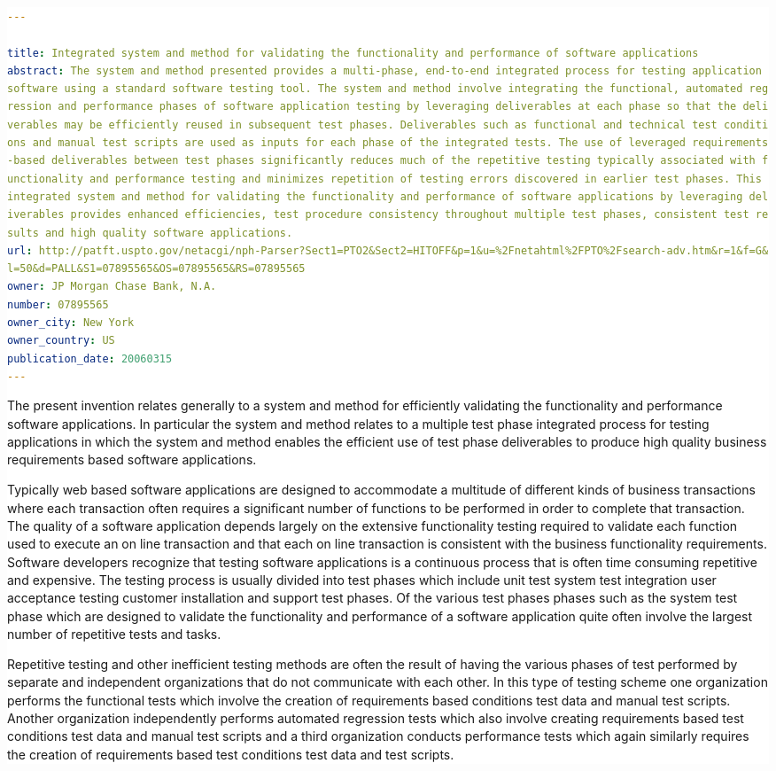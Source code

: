 ```yaml
---

title: Integrated system and method for validating the functionality and performance of software applications
abstract: The system and method presented provides a multi-phase, end-to-end integrated process for testing application software using a standard software testing tool. The system and method involve integrating the functional, automated regression and performance phases of software application testing by leveraging deliverables at each phase so that the deliverables may be efficiently reused in subsequent test phases. Deliverables such as functional and technical test conditions and manual test scripts are used as inputs for each phase of the integrated tests. The use of leveraged requirements-based deliverables between test phases significantly reduces much of the repetitive testing typically associated with functionality and performance testing and minimizes repetition of testing errors discovered in earlier test phases. This integrated system and method for validating the functionality and performance of software applications by leveraging deliverables provides enhanced efficiencies, test procedure consistency throughout multiple test phases, consistent test results and high quality software applications.
url: http://patft.uspto.gov/netacgi/nph-Parser?Sect1=PTO2&Sect2=HITOFF&p=1&u=%2Fnetahtml%2FPTO%2Fsearch-adv.htm&r=1&f=G&l=50&d=PALL&S1=07895565&OS=07895565&RS=07895565
owner: JP Morgan Chase Bank, N.A.
number: 07895565
owner_city: New York
owner_country: US
publication_date: 20060315
---
```

The present invention relates generally to a system and method for efficiently validating the functionality and performance software applications. In particular the system and method relates to a multiple test phase integrated process for testing applications in which the system and method enables the efficient use of test phase deliverables to produce high quality business requirements based software applications.

Typically web based software applications are designed to accommodate a multitude of different kinds of business transactions where each transaction often requires a significant number of functions to be performed in order to complete that transaction. The quality of a software application depends largely on the extensive functionality testing required to validate each function used to execute an on line transaction and that each on line transaction is consistent with the business functionality requirements. Software developers recognize that testing software applications is a continuous process that is often time consuming repetitive and expensive. The testing process is usually divided into test phases which include unit test system test integration user acceptance testing customer installation and support test phases. Of the various test phases phases such as the system test phase which are designed to validate the functionality and performance of a software application quite often involve the largest number of repetitive tests and tasks.

Repetitive testing and other inefficient testing methods are often the result of having the various phases of test performed by separate and independent organizations that do not communicate with each other. In this type of testing scheme one organization performs the functional tests which involve the creation of requirements based conditions test data and manual test scripts. Another organization independently performs automated regression tests which also involve creating requirements based test conditions test data and manual test scripts and a third organization conducts performance tests which again similarly requires the creation of requirements based test conditions test data and test scripts.

